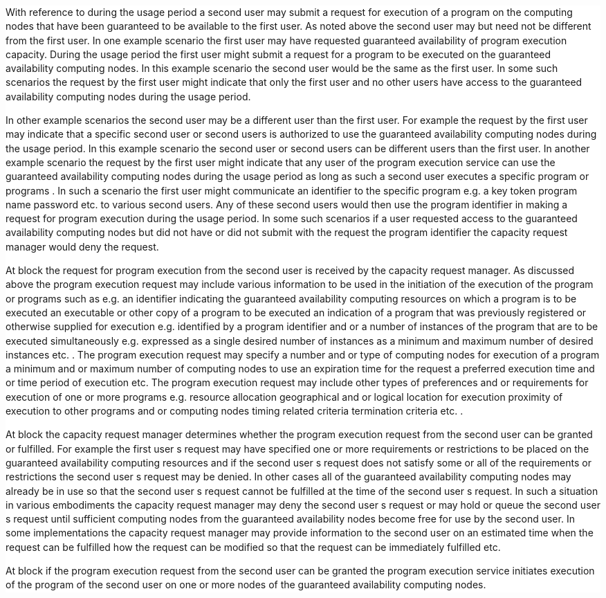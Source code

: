 With reference to during the usage period a second user may submit a request for execution of a program on the computing nodes that have been guaranteed to be available to the first user. As noted above the second user may but need not be different from the first user. In one example scenario the first user may have requested guaranteed availability of program execution capacity. During the usage period the first user might submit a request for a program to be executed on the guaranteed availability computing nodes. In this example scenario the second user would be the same as the first user. In some such scenarios the request by the first user might indicate that only the first user and no other users have access to the guaranteed availability computing nodes during the usage period.

In other example scenarios the second user may be a different user than the first user. For example the request by the first user may indicate that a specific second user or second users is authorized to use the guaranteed availability computing nodes during the usage period. In this example scenario the second user or second users can be different users than the first user. In another example scenario the request by the first user might indicate that any user of the program execution service can use the guaranteed availability computing nodes during the usage period as long as such a second user executes a specific program or programs . In such a scenario the first user might communicate an identifier to the specific program e.g. a key token program name password etc. to various second users. Any of these second users would then use the program identifier in making a request for program execution during the usage period. In some such scenarios if a user requested access to the guaranteed availability computing nodes but did not have or did not submit with the request the program identifier the capacity request manager would deny the request.

At block the request for program execution from the second user is received by the capacity request manager. As discussed above the program execution request may include various information to be used in the initiation of the execution of the program or programs such as e.g. an identifier indicating the guaranteed availability computing resources on which a program is to be executed an executable or other copy of a program to be executed an indication of a program that was previously registered or otherwise supplied for execution e.g. identified by a program identifier and or a number of instances of the program that are to be executed simultaneously e.g. expressed as a single desired number of instances as a minimum and maximum number of desired instances etc. . The program execution request may specify a number and or type of computing nodes for execution of a program a minimum and or maximum number of computing nodes to use an expiration time for the request a preferred execution time and or time period of execution etc. The program execution request may include other types of preferences and or requirements for execution of one or more programs e.g. resource allocation geographical and or logical location for execution proximity of execution to other programs and or computing nodes timing related criteria termination criteria etc. .

At block the capacity request manager determines whether the program execution request from the second user can be granted or fulfilled. For example the first user s request may have specified one or more requirements or restrictions to be placed on the guaranteed availability computing resources and if the second user s request does not satisfy some or all of the requirements or restrictions the second user s request may be denied. In other cases all of the guaranteed availability computing nodes may already be in use so that the second user s request cannot be fulfilled at the time of the second user s request. In such a situation in various embodiments the capacity request manager may deny the second user s request or may hold or queue the second user s request until sufficient computing nodes from the guaranteed availability nodes become free for use by the second user. In some implementations the capacity request manager may provide information to the second user on an estimated time when the request can be fulfilled how the request can be modified so that the request can be immediately fulfilled etc.

At block if the program execution request from the second user can be granted the program execution service initiates execution of the program of the second user on one or more nodes of the guaranteed availability computing nodes.
